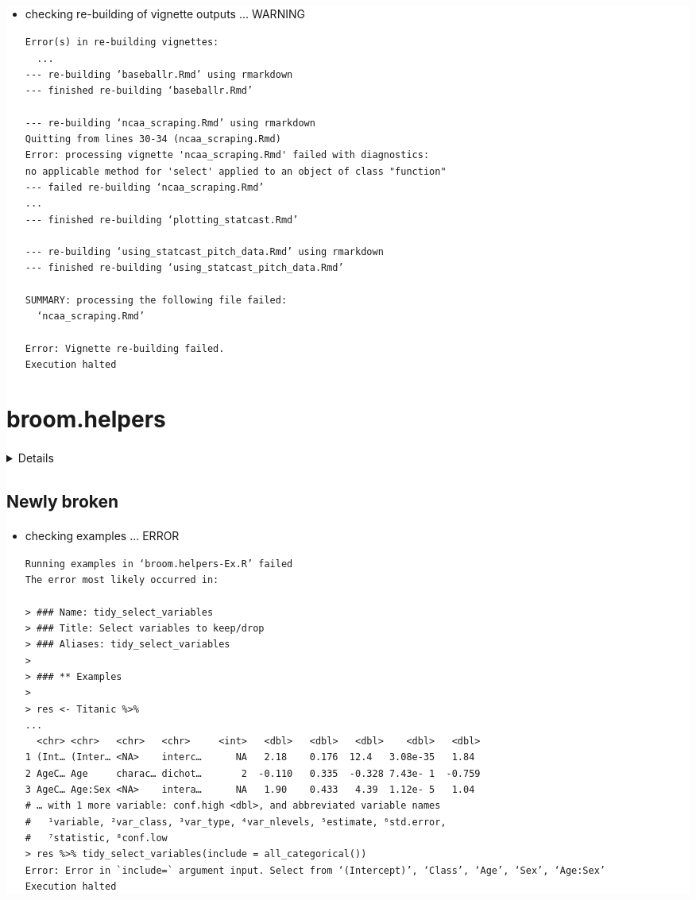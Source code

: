*   checking re-building of vignette outputs ... WARNING
    ```
    Error(s) in re-building vignettes:
      ...
    --- re-building ‘baseballr.Rmd’ using rmarkdown
    --- finished re-building ‘baseballr.Rmd’
    
    --- re-building ‘ncaa_scraping.Rmd’ using rmarkdown
    Quitting from lines 30-34 (ncaa_scraping.Rmd) 
    Error: processing vignette 'ncaa_scraping.Rmd' failed with diagnostics:
    no applicable method for 'select' applied to an object of class "function"
    --- failed re-building ‘ncaa_scraping.Rmd’
    ...
    --- finished re-building ‘plotting_statcast.Rmd’
    
    --- re-building ‘using_statcast_pitch_data.Rmd’ using rmarkdown
    --- finished re-building ‘using_statcast_pitch_data.Rmd’
    
    SUMMARY: processing the following file failed:
      ‘ncaa_scraping.Rmd’
    
    Error: Vignette re-building failed.
    Execution halted
    ```

# broom.helpers

<details></details>

## Newly broken

*   checking examples ... ERROR
    ```
    Running examples in ‘broom.helpers-Ex.R’ failed
    The error most likely occurred in:
    
    > ### Name: tidy_select_variables
    > ### Title: Select variables to keep/drop
    > ### Aliases: tidy_select_variables
    > 
    > ### ** Examples
    > 
    > res <- Titanic %>%
    ...
      <chr> <chr>   <chr>   <chr>     <int>   <dbl>   <dbl>   <dbl>    <dbl>   <dbl>
    1 (Int… (Inter… <NA>    interc…      NA   2.18    0.176  12.4   3.08e-35   1.84 
    2 AgeC… Age     charac… dichot…       2  -0.110   0.335  -0.328 7.43e- 1  -0.759
    3 AgeC… Age:Sex <NA>    intera…      NA   1.90    0.433   4.39  1.12e- 5   1.04 
    # … with 1 more variable: conf.high <dbl>, and abbreviated variable names
    #   ¹​variable, ²​var_class, ³​var_type, ⁴​var_nlevels, ⁵​estimate, ⁶​std.error,
    #   ⁷​statistic, ⁸​conf.low
    > res %>% tidy_select_variables(include = all_categorical())
    Error: Error in `include=` argument input. Select from ‘(Intercept)’, ‘Class’, ‘Age’, ‘Sex’, ‘Age:Sex’
    Execution halted
    ```
